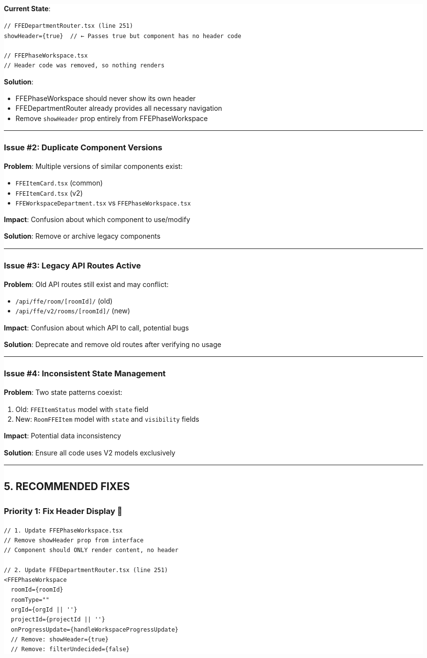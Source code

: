 **Current State**:
```tsx
// FFEDepartmentRouter.tsx (line 251)
showHeader={true}  // ← Passes true but component has no header code

// FFEPhaseWorkspace.tsx
// Header code was removed, so nothing renders
```

**Solution**: 
- FFEPhaseWorkspace should never show its own header
- FFEDepartmentRouter already provides all necessary navigation
- Remove `showHeader` prop entirely from FFEPhaseWorkspace

---

### Issue #2: Duplicate Component Versions
**Problem**: Multiple versions of similar components exist:
- `FFEItemCard.tsx` (common)
- `FFEItemCard.tsx` (v2)
- `FFEWorkspaceDepartment.tsx` vs `FFEPhaseWorkspace.tsx`

**Impact**: Confusion about which component to use/modify

**Solution**: Remove or archive legacy components

---

### Issue #3: Legacy API Routes Active
**Problem**: Old API routes still exist and may conflict:
- `/api/ffe/room/[roomId]/` (old)
- `/api/ffe/v2/rooms/[roomId]/` (new)

**Impact**: Confusion about which API to call, potential bugs

**Solution**: Deprecate and remove old routes after verifying no usage

---

### Issue #4: Inconsistent State Management
**Problem**: Two state patterns coexist:
1. Old: `FFEItemStatus` model with `state` field
2. New: `RoomFFEItem` model with `state` and `visibility` fields

**Impact**: Potential data inconsistency

**Solution**: Ensure all code uses V2 models exclusively

---

## 5. RECOMMENDED FIXES

### Priority 1: Fix Header Display 🔴
```tsx
// 1. Update FFEPhaseWorkspace.tsx
// Remove showHeader prop from interface
// Component should ONLY render content, no header

// 2. Update FFEDepartmentRouter.tsx (line 251)
<FFEPhaseWorkspace
  roomId={roomId}
  roomType=""
  orgId={orgId || ''}
  projectId={projectId || ''}
  onProgressUpdate={handleWorkspaceProgressUpdate}
  // Remove: showHeader={true}
  // Remove: filterUndecided={false}
```